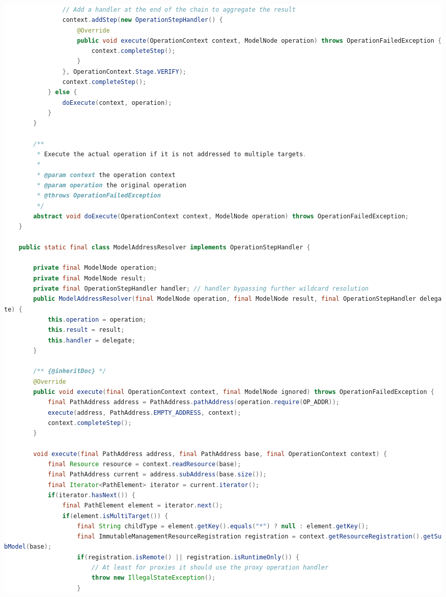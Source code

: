 ```java
                // Add a handler at the end of the chain to aggregate the result
                context.addStep(new OperationStepHandler() {
                    @Override
                    public void execute(OperationContext context, ModelNode operation) throws OperationFailedException {
                        context.completeStep();
                    }
                }, OperationContext.Stage.VERIFY);
                context.completeStep();
            } else {
                doExecute(context, operation);
            }
        }

        /**
         * Execute the actual operation if it is not addressed to multiple targets.
         *
         * @param context the operation context
         * @param operation the original operation
         * @throws OperationFailedException
         */
        abstract void doExecute(OperationContext context, ModelNode operation) throws OperationFailedException;
    }

    public static final class ModelAddressResolver implements OperationStepHandler {

        private final ModelNode operation;
        private final ModelNode result;
        private final OperationStepHandler handler; // handler bypassing further wildcard resolution
        public ModelAddressResolver(final ModelNode operation, final ModelNode result, final OperationStepHandler delegate) {
            this.operation = operation;
            this.result = result;
            this.handler = delegate;
        }

        /** {@inheritDoc} */
        @Override
        public void execute(final OperationContext context, final ModelNode ignored) throws OperationFailedException {
            final PathAddress address = PathAddress.pathAddress(operation.require(OP_ADDR));
            execute(address, PathAddress.EMPTY_ADDRESS, context);
            context.completeStep();
        }

        void execute(final PathAddress address, final PathAddress base, final OperationContext context) {
            final Resource resource = context.readResource(base);
            final PathAddress current = address.subAddress(base.size());
            final Iterator<PathElement> iterator = current.iterator();
            if(iterator.hasNext()) {
                final PathElement element = iterator.next();
                if(element.isMultiTarget()) {
                    final String childType = element.getKey().equals("*") ? null : element.getKey();
                    final ImmutableManagementResourceRegistration registration = context.getResourceRegistration().getSubModel(base);
                    if(registration.isRemote() || registration.isRuntimeOnly()) {
                        // At least for proxies it should use the proxy operation handler
                        throw new IllegalStateException();
                    }
```